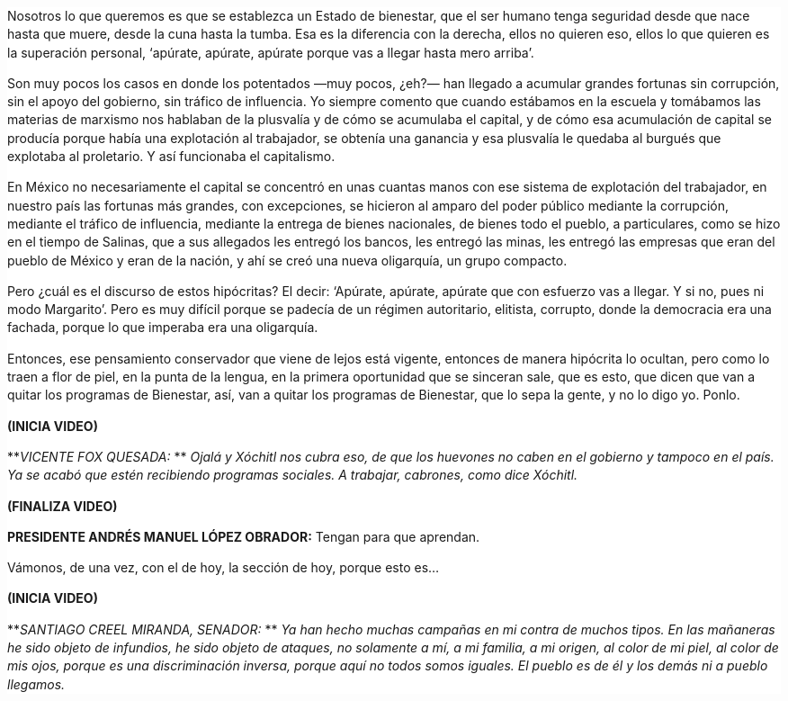 Nosotros lo que queremos es que se establezca un Estado de bienestar, que el
ser humano tenga seguridad desde que nace hasta que muere, desde la cuna hasta
la tumba. Esa es la diferencia con la derecha, ellos no quieren eso, ellos lo
que quieren es la superación personal, ‘apúrate, apúrate, apúrate porque vas a
llegar hasta mero arriba’.

Son muy pocos los casos en donde los potentados —muy pocos, ¿eh?— han llegado
a acumular grandes fortunas sin corrupción, sin el apoyo del gobierno, sin
tráfico de influencia. Yo siempre comento que cuando estábamos en la escuela y
tomábamos las materias de marxismo nos hablaban de la plusvalía y de cómo se
acumulaba el capital, y de cómo esa acumulación de capital se producía porque
había una explotación al trabajador, se obtenía una ganancia y esa plusvalía
le quedaba al burgués que explotaba al proletario. Y así funcionaba el
capitalismo.

En México no necesariamente el capital se concentró en unas cuantas manos con
ese sistema de explotación del trabajador, en nuestro país las fortunas más
grandes, con excepciones, se hicieron al amparo del poder público mediante la
corrupción, mediante el tráfico de influencia, mediante la entrega de bienes
nacionales, de bienes todo el pueblo, a particulares, como se hizo en el
tiempo de Salinas, que a sus allegados les entregó los bancos, les entregó las
minas, les entregó las empresas que eran del pueblo de México y eran de la
nación, y ahí se creó una nueva oligarquía, un grupo compacto.

Pero ¿cuál es el discurso de estos hipócritas? El decir: ‘Apúrate, apúrate,
apúrate que con esfuerzo vas a llegar. Y si no, pues ni modo Margarito’. Pero
es muy difícil porque se padecía de un régimen autoritario, elitista,
corrupto, donde la democracia era una fachada, porque lo que imperaba era una
oligarquía.

Entonces, ese pensamiento conservador que viene de lejos está vigente,
entonces de manera hipócrita lo ocultan, pero como lo traen a flor de piel, en
la punta de la lengua, en la primera oportunidad que se sinceran sale, que es
esto, que dicen que van a quitar los programas de Bienestar, así, van a quitar
los programas de Bienestar, que lo sepa la gente, y no lo digo yo. Ponlo.

**(INICIA VIDEO)**

**_VICENTE FOX QUESADA:_ ** _Ojalá y Xóchitl nos cubra eso, de que los
huevones no caben en el gobierno y tampoco en el país. Ya se acabó que estén
recibiendo programas sociales. A trabajar, cabrones, como dice Xóchitl._

**(FINALIZA VIDEO)**

**PRESIDENTE ANDRÉS MANUEL LÓPEZ OBRADOR:** Tengan para que aprendan.

Vámonos, de una vez, con el de hoy, la sección de hoy, porque esto es…

**(INICIA VIDEO)**

**_SANTIAGO CREEL MIRANDA, SENADOR:_ ** _Ya han hecho muchas campañas en mi
contra de muchos tipos. En las mañaneras he sido objeto de infundios, he sido
objeto de ataques, no solamente a mí, a mi familia, a mi origen, al color de
mi piel, al color de mis ojos, porque es una discriminación inversa, porque
aquí no todos somos iguales. El pueblo es de él y los demás ni a pueblo
llegamos._
